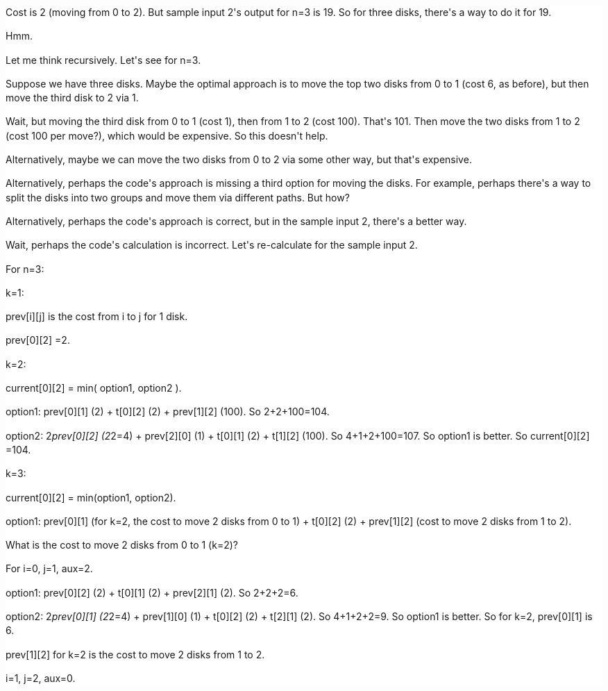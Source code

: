 Cost is 2 (moving from 0 to 2). But sample input 2's output for n=3 is 19. So for three disks, there's a way to do it for 19.

Hmm.

Let me think recursively. Let's see for n=3.

Suppose we have three disks. Maybe the optimal approach is to move the top two disks from 0 to 1 (cost 6, as before), but then move the third disk to 2 via 1.

Wait, but moving the third disk from 0 to 1 (cost 1), then from 1 to 2 (cost 100). That's 101. Then move the two disks from 1 to 2 (cost 100 per move?), which would be expensive. So this doesn't help.

Alternatively, maybe we can move the two disks from 0 to 2 via some other way, but that's expensive.

Alternatively, perhaps the code's approach is missing a third option for moving the disks. For example, perhaps there's a way to split the disks into two groups and move them via different paths. But how?

Alternatively, perhaps the code's approach is correct, but in the sample input 2, there's a better way.

Wait, perhaps the code's calculation is incorrect. Let's re-calculate for the sample input 2.

For n=3:

k=1:

prev[i][j] is the cost from i to j for 1 disk.

prev[0][2] =2.

k=2:

current[0][2] = min( option1, option2 ).

option1: prev[0][1] (2) + t[0][2] (2) + prev[1][2] (100). So 2+2+100=104.

option2: 2*prev[0][2] (2*2=4) + prev[2][0] (1) + t[0][1] (2) + t[1][2] (100). So 4+1+2+100=107. So option1 is better. So current[0][2] =104.

k=3:

current[0][2] = min(option1, option2).

option1: prev[0][1] (for k=2, the cost to move 2 disks from 0 to 1) + t[0][2] (2) + prev[1][2] (cost to move 2 disks from 1 to 2).

What is the cost to move 2 disks from 0 to 1 (k=2)?

For i=0, j=1, aux=2.

option1: prev[0][2] (2) + t[0][1] (2) + prev[2][1] (2). So 2+2+2=6.

option2: 2*prev[0][1] (2*2=4) + prev[1][0] (1) + t[0][2] (2) + t[2][1] (2). So 4+1+2+2=9. So option1 is better. So for k=2, prev[0][1] is 6.

prev[1][2] for k=2 is the cost to move 2 disks from 1 to 2.

i=1, j=2, aux=0.
